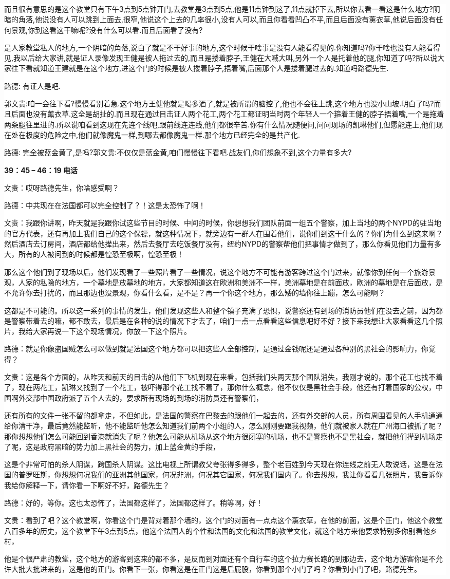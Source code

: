 
而且很有意思的是这个教堂只有下午3点到5点钟开门,去教堂是3点到5点,他是11点钟到这了,11点就掉下去,所以你去看一看这是什么地方?阴暗的角落,他说没有人可以跳到上面去,很窄,他说这个上去的几率很小,没有人可以,而且你看看凹凸不平,而且后面没有薰衣草,他说后面没有任何景观,你到这看这干嘛呢?没有什么可以看.而且后面看了没有?


是人家教堂私人的地方,一个阴暗的角落,说白了就是不干好事的地方,这个时候干啥事是没有人能看得见的.你知道吗?你干啥也没有人能看得见,我以后给大家讲,就是证人录像发现王健是被人拖过去的,而且是搂着脖子,王健在大喊大叫,另外一个人是托着他的腿,你知道了吗?所以说大家往下看就知道王建就是在这个地方,进这个门的时候是被人搂着脖子,捂着嘴,后面那个人是搂着腿过去的.知道吗路德先生.


路德: 有证人是吧.


郭文贵:咱一会往下看?慢慢看别着急.这个地方王健他就是喝多酒了,就是被所谓的脑控了,他也不会往上跳,这个地方也没小山坡.明白了吗?而且后面也没有薰衣草.这全是胡扯的.而且现在通过目击证人两个花工,两个花工都证明当时两个年轻人一个箍着王健的脖子捂着嘴,一个是拖着两条腿往里进的.所以说咱看到这现在先连个线吧,跟前线连连线,他们都很辛苦.你有什么情况随便问,问问现场的凯琳他们,但愿能连上,他们现在处在极度的危险之中,他们就像魔鬼一样,到哪去都像魔鬼一样.那个地方已经完全的是共产化.


路德: 完全被蓝金黄了,是吗?郭文贵:不仅仅是蓝金黄,咱们慢慢往下看吧.战友们,你们想象不到,这个力量有多大?


**39：45 – 46：19 电话**


文贵：哎呀路德先生，你啥感受啊？


路德：中共现在在法国都可以完全控制了？！这是太恐怖了啊！


文贵：我跟你讲啊，昨天就是我跟你试这些节目的时候、中间的时候，你想想我们团队前面一组五个警察，加上当地的两个NYPD的驻当地的官方代表，还有再加上我们自己的这个保镖，就这种情况下，就旁边有一群人在围着他们，说你们到这干什么的？你们为什么到这来啊？然后酒店去订房间，酒店都给他撵出来，然后去餐厅去吃饭餐厅没有，纽约NYPD的警察帮他们把事情才做到了，那么你看见他们力量有多大，所有的人被问到的时候都是惶恐至极啊，惶恐至极！


那么这个他们到了现场以后，他们发现看了一些照片看了一些情况，说这个地方不可能有游客跨过这个门过来，就像你到任何一个旅游景观，人家的私隐的地方，一个墓地是放墓地的地方，大家都知道这在欧洲和美洲不一样，美洲墓地是在前面放，欧洲的墓地是在后面放，是不允许你去打扰的，而且那边也没景观，你看什么看，是不是？再一个你这个地方，那么矮的墙你往上蹦，怎么可能啊？


这都是不可能的。所以这一系列的事情的发生，他们发现这些人和整个镇子充满了恐惧，说警察还有到场的消防员他们在没去之前，因为都是警察带着去的嘛，都不敢去，最后是在各种的说的情况下才去了，咱们一点一点看看这些信息吧好不好？接下来我想让大家看看这几个照片，我给大家再说一下这个现场情况，你放一下这个照片。


路德：就是你像盗国贼怎么可以做到就是法国这个地方都可以把这些人全部控制，是通过金钱呢还是通过各种别的黑社会的影响力，你觉得？


文贵：这是各个方面的，从昨天和前天的目击的从他们下飞机到现在来看，包括我们头两天那个团队消失，我刚才说的，那个花工也找不着了，现在两花工，凯琳又找到了一个花工，被吓得那个花工找不着了，那你什么概念，他不仅仅是黑社会手段，他还有打着国家的公权，中国啊外交部中国政府派了五个人去的，要求所有现场的到场的消防员还有警察们，


还有所有的文件一张不留的都拿走，不但如此，是法国的警察在巴黎去的跟他们一起去的，还有外交部的人员，所有周围看见的人手机通通给你清干净，最后竟然能监听，他不能监听他怎么知道我们前两个小组的人，怎么刚刚要跟我视频，他们就被家人就在广州海口被抓了呢？那你想想他们怎么可能回到香港就消失了呢？他怎么可能从机场从这个地方很闭塞的机场，也不是警察也不是黑社会，就把他们撵到机场走了呢，这是政府黑暗的势力加上黑社会的势力，加上蓝金黄的手段，


这是个非常可怕的杀人阴谋，跨国杀人阴谋。这比电视上所谓教父夸张得多得多，整个老百姓到今天现在你连线之前无人敢说话，这是在法国的普罗旺斯，你想想何况我们的亚洲其他国家，何况非洲，何况其它国家，何况我们国内了。你去想想，我让你看看几张照片，我告诉你我给你解释一下，请你看一下啊好不好，路德先生？


路德：好的，等你。这也太恐怖了，法国都这样了，法国都这样了。稍等啊，好！


文贵：看到了吧？这个教堂啊，你看这个门是背对着那个墙的，这个门的对面有一点点这个薰衣草，在他的前面，这是个正门，他这个教堂八百多年的历史，这个教堂下午3点到5点，他这个法国人的个性和法国的文化和法国的教堂文化，就这个地方来他要求特别多你别看他乡村，


他是个很严肃的教堂，这个地方的游客到这来的都不多，是反而到对面还有个自行车的这个拉力赛长跑的到那边去，这个地方游客你是不允许大批大批进来的，这是他的正门。你看下一张，你看这是在正门这是后屁股，你看到那个小门了吗？你看到小门了吧，路德先生。
